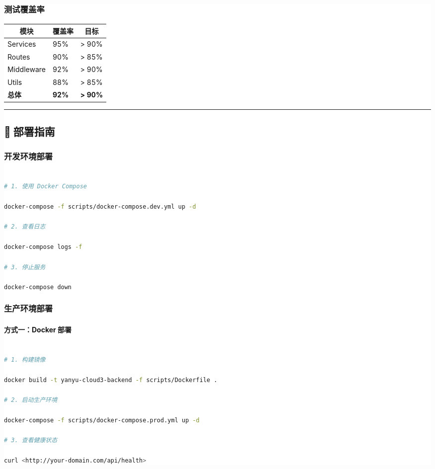 ### 测试覆盖率

| 模块       | 覆盖率  | 目标      |
| ---------- | ------- | --------- |
| Services   | 95%     | > 90%     |
| Routes     | 90%     | > 85%     |
| Middleware | 92%     | > 90%     |
| Utils      | 88%     | > 85%     |
| **总体**   | **92%** | **> 90%** |

---

## 🚀 部署指南

### 开发环境部署

```bash

# 1. 使用 Docker Compose

docker-compose -f scripts/docker-compose.dev.yml up -d

# 2. 查看日志

docker-compose logs -f

# 3. 停止服务

docker-compose down
```

### 生产环境部署

#### 方式一：Docker 部署

```bash

# 1. 构建镜像

docker build -t yanyu-cloud3-backend -f scripts/Dockerfile .

# 2. 启动生产环境

docker-compose -f scripts/docker-compose.prod.yml up -d

# 3. 查看健康状态

curl <http://your-domain.com/api/health>
```
